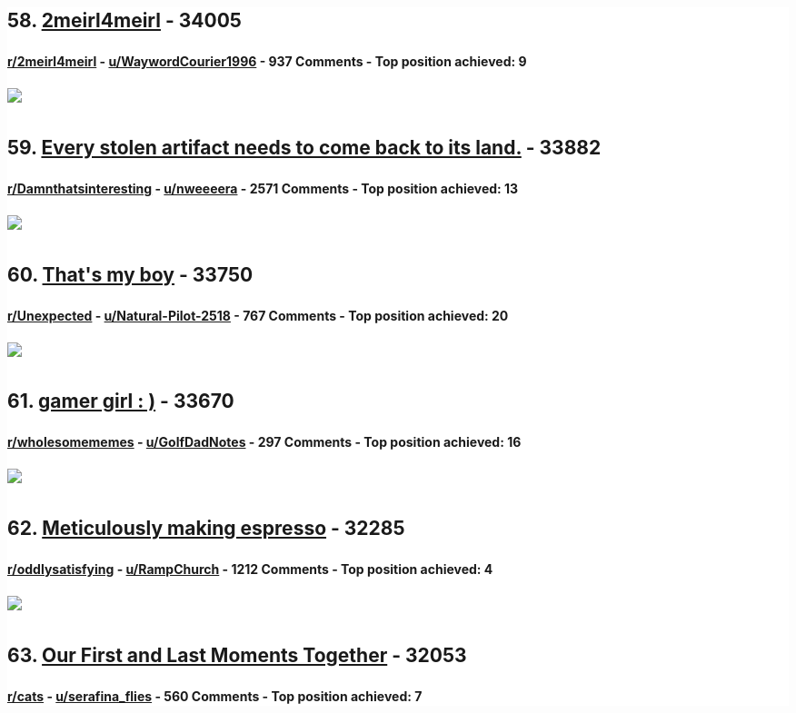 ## 58. [2meirl4meirl](http://reddit.com/r/2meirl4meirl/comments/p3778q/2meirl4meirl/) - 34005
#### [r/2meirl4meirl](http://reddit.com/r/2meirl4meirl) - [u/WaywordCourier1996](http://reddit.com/u/WaywordCourier1996) - 937 Comments - Top position achieved: 9

<a href="https://i.redd.it/a2thnvkxczg71.png"><img src="https://b.thumbs.redditmedia.com/pPOjcmIQSmxCcfPb_fVYlCUhvKJgv1An5t32rEyDkhE.jpg"></img></a>

## 59. [Every stolen artifact needs to come back to its land.](http://reddit.com/r/Damnthatsinteresting/comments/p2xlwz/every_stolen_artifact_needs_to_come_back_to_its/) - 33882
#### [r/Damnthatsinteresting](http://reddit.com/r/Damnthatsinteresting) - [u/nweeeera](http://reddit.com/u/nweeeera) - 2571 Comments - Top position achieved: 13

<a href="https://v.redd.it/kueky4syswg71"><img src="https://b.thumbs.redditmedia.com/ePn7rKM7-M3f-ESzBzr7QLK4iFIEbU_MHFJDgYWEKTg.jpg"></img></a>

## 60. [That's my boy](http://reddit.com/r/Unexpected/comments/p37c71/thats_my_boy/) - 33750
#### [r/Unexpected](http://reddit.com/r/Unexpected) - [u/Natural-Pilot-2518](http://reddit.com/u/Natural-Pilot-2518) - 767 Comments - Top position achieved: 20

<a href="https://v.redd.it/1azsez76ezg71"><img src="https://a.thumbs.redditmedia.com/PxHBxz6JAEw1j471Civ1YabKRIKWkJky34d3sFJw324.jpg"></img></a>

## 61. [gamer girl : )](http://reddit.com/r/wholesomememes/comments/p37k16/gamer_girl/) - 33670
#### [r/wholesomememes](http://reddit.com/r/wholesomememes) - [u/GolfDadNotes](http://reddit.com/u/GolfDadNotes) - 297 Comments - Top position achieved: 16

<a href="https://i.redd.it/6yyrzry9gzg71.jpg"><img src="https://b.thumbs.redditmedia.com/k5hA3PRWqru5TmRAGtdUtaA0uy2MS8ZjmGj-xlOKZDQ.jpg"></img></a>

## 62. [Meticulously making espresso](http://reddit.com/r/oddlysatisfying/comments/p33ezr/meticulously_making_espresso/) - 32285
#### [r/oddlysatisfying](http://reddit.com/r/oddlysatisfying) - [u/RampChurch](http://reddit.com/u/RampChurch) - 1212 Comments - Top position achieved: 4

<a href="https://v.redd.it/pi7zko20fyg71"><img src="https://b.thumbs.redditmedia.com/fRrANGj9zRenv-uQlj1EfY90Q2P3v8sDPZ6MPpvTxVM.jpg"></img></a>

## 63. [Our First and Last Moments Together](http://reddit.com/r/cats/comments/p33j3n/our_first_and_last_moments_together/) - 32053
#### [r/cats](http://reddit.com/r/cats) - [u/serafina_flies](http://reddit.com/u/serafina_flies) - 560 Comments - Top position achieved: 7

